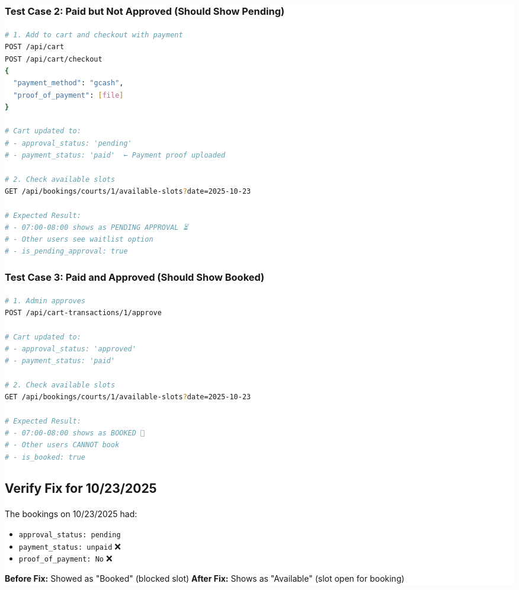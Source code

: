 ### Test Case 2: Paid but Not Approved (Should Show Pending)

```bash
# 1. Add to cart and checkout with payment
POST /api/cart
POST /api/cart/checkout
{
  "payment_method": "gcash",
  "proof_of_payment": [file]
}

# Cart updated to:
# - approval_status: 'pending'
# - payment_status: 'paid'  ← Payment proof uploaded

# 2. Check available slots
GET /api/bookings/courts/1/available-slots?date=2025-10-23

# Expected Result:
# - 07:00-08:00 shows as PENDING APPROVAL ⏳
# - Other users see waitlist option
# - is_pending_approval: true
```

### Test Case 3: Paid and Approved (Should Show Booked)

```bash
# 1. Admin approves
POST /api/cart-transactions/1/approve

# Cart updated to:
# - approval_status: 'approved'
# - payment_status: 'paid'

# 2. Check available slots
GET /api/bookings/courts/1/available-slots?date=2025-10-23

# Expected Result:
# - 07:00-08:00 shows as BOOKED 🔴
# - Other users CANNOT book
# - is_booked: true
```

## Verify Fix for 10/23/2025

The bookings on 10/23/2025 had:
- `approval_status: pending`
- `payment_status: unpaid` ❌
- `proof_of_payment: No` ❌

**Before Fix:** Showed as "Booked" (blocked slot)
**After Fix:** Shows as "Available" (slot open for booking)
